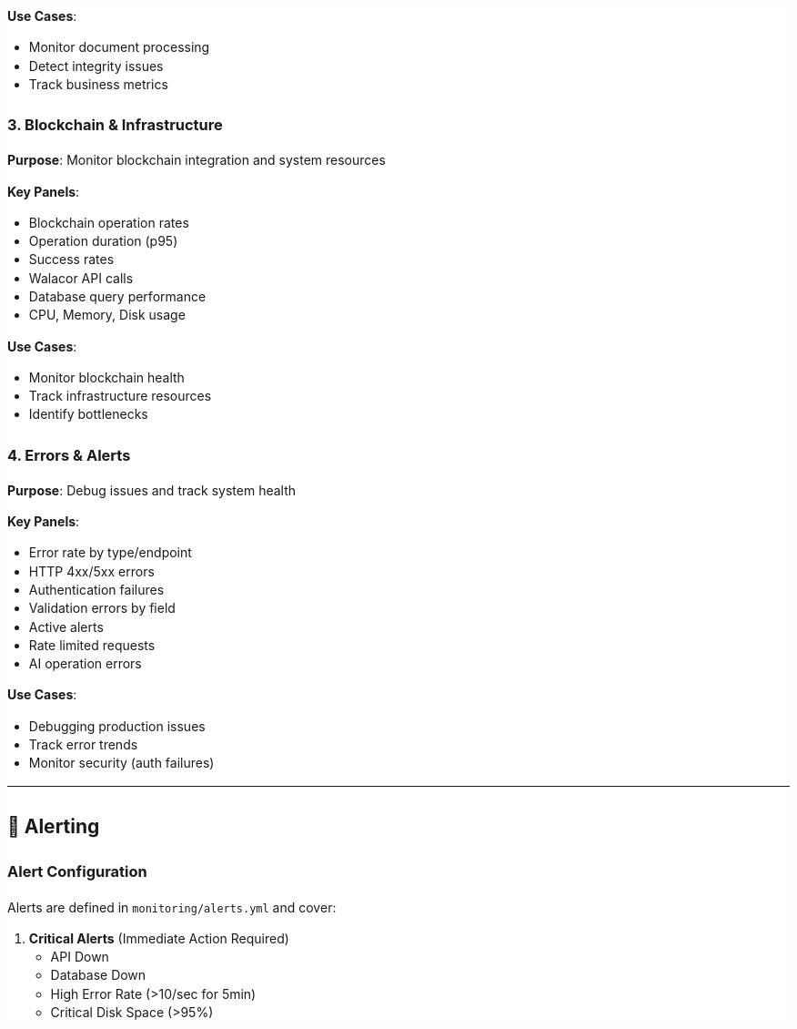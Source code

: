 **Use Cases**:
- Monitor document processing
- Detect integrity issues
- Track business metrics

### 3. **Blockchain & Infrastructure**

**Purpose**: Monitor blockchain integration and system resources

**Key Panels**:
- Blockchain operation rates
- Operation duration (p95)
- Success rates
- Walacor API calls
- Database query performance
- CPU, Memory, Disk usage

**Use Cases**:
- Monitor blockchain health
- Track infrastructure resources
- Identify bottlenecks

### 4. **Errors & Alerts**

**Purpose**: Debug issues and track system health

**Key Panels**:
- Error rate by type/endpoint
- HTTP 4xx/5xx errors
- Authentication failures
- Validation errors by field
- Active alerts
- Rate limited requests
- AI operation errors

**Use Cases**:
- Debugging production issues
- Track error trends
- Monitor security (auth failures)

---

## 🚨 Alerting

### Alert Configuration

Alerts are defined in `monitoring/alerts.yml` and cover:

1. **Critical Alerts** (Immediate Action Required)
   - API Down
   - Database Down
   - High Error Rate (>10/sec for 5min)
   - Critical Disk Space (>95%)
